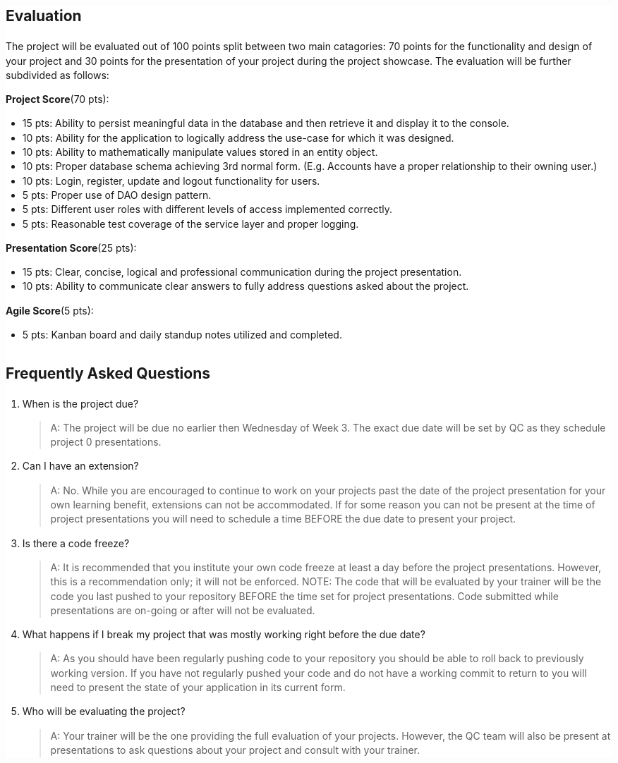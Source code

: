 
## Evaluation
The project will be evaluated out of 100 points split between two main catagories: 70 points for the functionality and design of your project and 30 points for the presentation of your project during the project showcase. The evaluation will be further subdivided as follows: 

**Project Score**(70 pts):
* 15 pts: Ability to persist meaningful data in the database and then retrieve it and display it to the console.
* 10 pts: Ability for the application to logically address the use-case for which it was designed.  
* 10 pts: Ability to mathematically manipulate values stored in an entity object.
* 10 pts: Proper database schema achieving 3rd normal form. (E.g. Accounts have a proper relationship to their owning user.)
* 10 pts: Login, register, update and logout functionality for users.  
* 5 pts: Proper use of DAO design pattern.  
* 5 pts: Different user roles with different levels of access implemented correctly. 
* 5 pts: Reasonable test coverage of the service layer and proper logging. 

**Presentation Score**(25 pts):
* 15 pts: Clear, concise, logical and professional communication during the project presentation.
* 10 pts: Ability to communicate clear answers to fully address questions asked about the project. 

**Agile Score**(5 pts):
* 5 pts: Kanban board and daily standup notes utilized and completed.


## Frequently Asked Questions

1. When is the project due? 

    >A: The project will be due no earlier then Wednesday of Week 3. The exact due date will be set by QC as they schedule project 0 presentations. 

2. Can I have an extension? 
    >A: No. While you are encouraged to continue to work on your projects past the date of the project presentation for your own learning benefit, extensions can not be accommodated. If for some reason you can not be present at the time of project presentations you will need to schedule a time BEFORE the due date to present your project. 

3. Is there a code freeze? 
    >A: It is recommended that you institute your own code freeze at least a day before the project presentations. However, this is a recommendation only; it will not be enforced. NOTE: The code that will be evaluated by your trainer will be the code you last pushed to your repository BEFORE the time set for project presentations. Code submitted while presentations are on-going or after will not be evaluated. 

4. What happens if I break my project that was mostly working right before the due date? 
    >A: As you should have been regularly pushing code to your repository you should be able to roll back to previously working version. If you have not regularly pushed your code and do not have a working commit to return to you will need to present the state of your application in its current form. 

5. Who will be evaluating the project? 
    >A: Your trainer will be the one providing the full evaluation of your projects. However, the QC team will also be present at presentations to ask questions about your project and consult with your trainer. 
